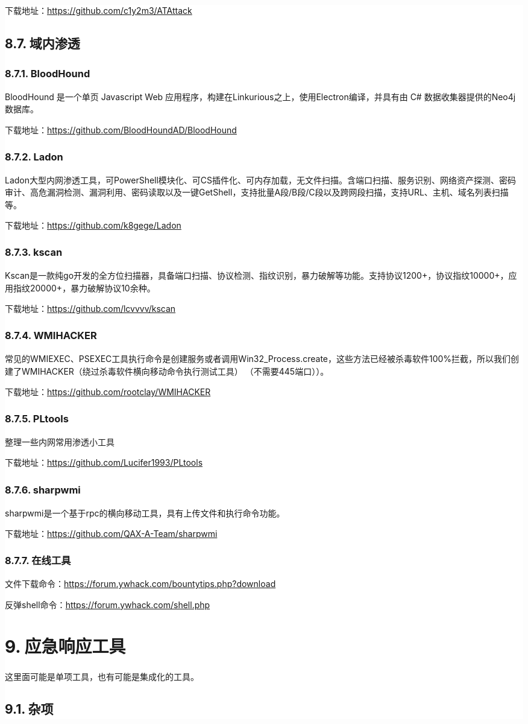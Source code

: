 下载地址：https://github.com/c1y2m3/ATAttack

## 8.7. 域内渗透

### 8.7.1. BloodHound

BloodHound 是一个单页 Javascript Web 应用程序，构建在Linkurious之上，使用Electron编译，并具有由 C# 数据收集器提供的Neo4j数据库。

下载地址：https://github.com/BloodHoundAD/BloodHound

### 8.7.2. Ladon

Ladon大型内网渗透工具，可PowerShell模块化、可CS插件化、可内存加载，无文件扫描。含端口扫描、服务识别、网络资产探测、密码审计、高危漏洞检测、漏洞利用、密码读取以及一键GetShell，支持批量A段/B段/C段以及跨网段扫描，支持URL、主机、域名列表扫描等。

下载地址：https://github.com/k8gege/Ladon

### 8.7.3. kscan

Kscan是一款纯go开发的全方位扫描器，具备端口扫描、协议检测、指纹识别，暴力破解等功能。支持协议1200+，协议指纹10000+，应用指纹20000+，暴力破解协议10余种。

下载地址：https://github.com/lcvvvv/kscan

### 8.7.4. WMIHACKER

常见的WMIEXEC、PSEXEC工具执行命令是创建服务或者调用Win32_Process.create，这些方法已经被杀毒软件100%拦截，所以我们创建了WMIHACKER（绕过杀毒软件横向移动命令执行测试工具） （不需要445端口））。

下载地址：https://github.com/rootclay/WMIHACKER

### 8.7.5. PLtools

整理一些内网常用渗透小工具

下载地址：https://github.com/Lucifer1993/PLtools

### 8.7.6. sharpwmi

sharpwmi是一个基于rpc的横向移动工具，具有上传文件和执行命令功能。

下载地址：https://github.com/QAX-A-Team/sharpwmi

### 8.7.7. 在线工具

文件下载命令：https://forum.ywhack.com/bountytips.php?download

反弹shell命令：https://forum.ywhack.com/shell.php

# 9. 应急响应工具

这里面可能是单项工具，也有可能是集成化的工具。

## 9.1. 杂项
